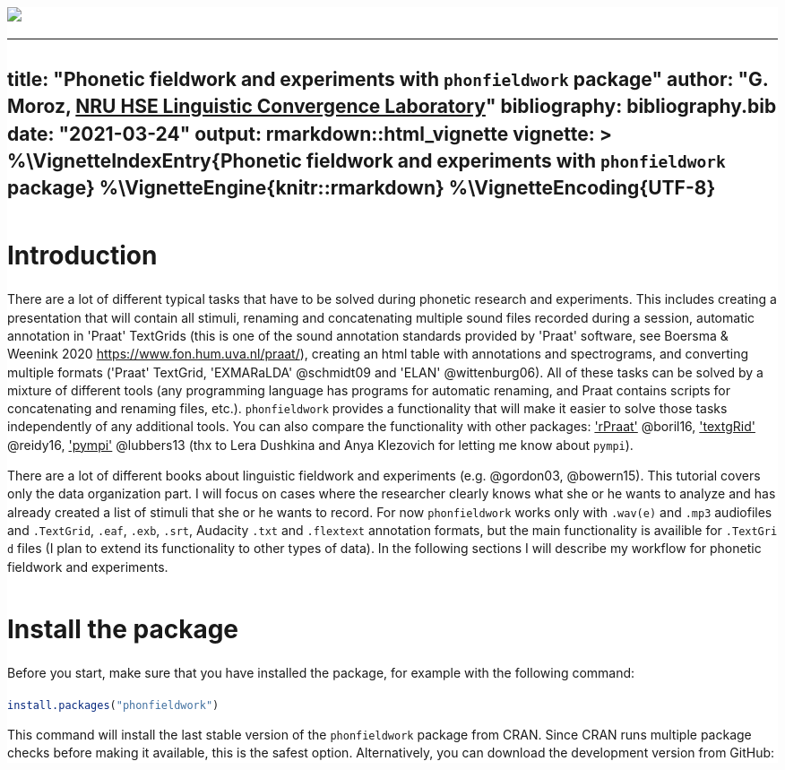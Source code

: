 ![](unnamed-chunk-10-1.png)

---
title: "Phonetic fieldwork and experiments with `phonfieldwork` package"
author: "G. Moroz, [NRU HSE Linguistic Convergence Laboratory](https://ilcl.hse.ru/en/)"
bibliography: bibliography.bib
date: "2021-03-24"
output: rmarkdown::html_vignette
vignette: >
  %\VignetteIndexEntry{Phonetic fieldwork and experiments with `phonfieldwork` package}
  %\VignetteEngine{knitr::rmarkdown}
  %\VignetteEncoding{UTF-8}
---



# Introduction

There are a lot of different typical tasks that have to be solved during phonetic research and experiments. This includes creating a presentation that will contain all stimuli, renaming and concatenating multiple sound files recorded during a session, automatic annotation in 'Praat' TextGrids (this is one of the sound annotation standards provided by 'Praat' software, see Boersma & Weenink 2020 <https://www.fon.hum.uva.nl/praat/>), creating an html table with annotations and spectrograms, and converting multiple formats ('Praat' TextGrid, 'EXMARaLDA' @schmidt09 and 'ELAN' @wittenburg06). All of these tasks can be solved by a mixture of different tools (any programming language has programs for automatic renaming, and Praat contains scripts for concatenating and renaming files, etc.). `phonfieldwork` provides a functionality that will make it easier to solve those tasks independently of any additional tools. You can also compare the functionality with other packages: ['rPraat'](https://CRAN.R-project.org/package=rPraat) @boril16, ['textgRid'](https://CRAN.R-project.org/package=textgRid) @reidy16, ['pympi'](https://dopefishh.github.io/pympi/index.html) @lubbers13 (thx to Lera Dushkina and Anya Klezovich for letting me know about `pympi`).

There are a lot of different books about linguistic fieldwork and experiments (e.g. @gordon03, @bowern15). This tutorial covers only the data organization part. I will focus on cases where the researcher clearly knows what she or he wants to analyze and has already created a list of stimuli that she or he wants to record. For now `phonfieldwork` works only with `.wav(e)` and `.mp3` audiofiles and `.TextGrid`, `.eaf`, `.exb`, `.srt`, Audacity `.txt` and `.flextext` annotation formats, but the main functionality is availible for `.TextGrid` files (I plan to extend its functionality to other types of data). In the following sections I will describe my workflow for phonetic fieldwork and experiments.

# Install the package

Before you start, make sure that you have installed the package, for example with the following command:


```r
install.packages("phonfieldwork")
```

This command will install the last stable version of the `phonfieldwork` package from CRAN. Since CRAN runs multiple package checks before making it available, this is the safest option. Alternatively, you can download the development version from GitHub:
